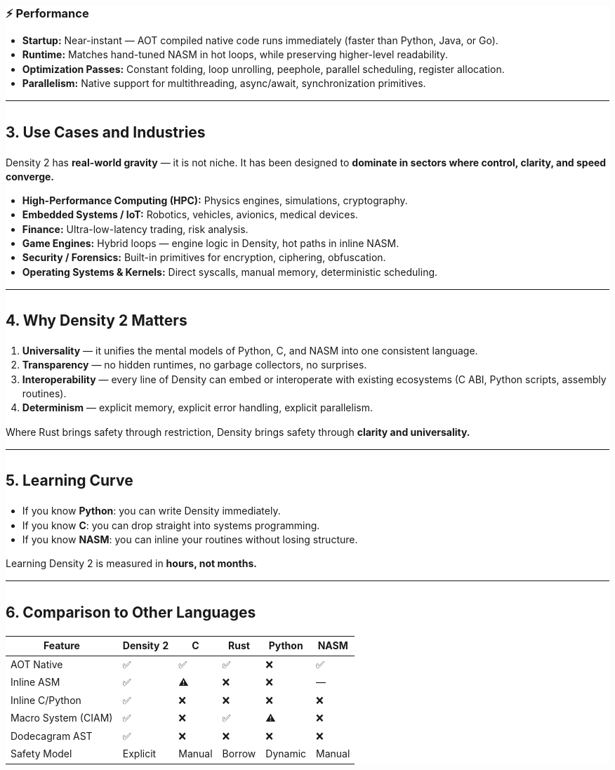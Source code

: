 
### ⚡ **Performance**

* **Startup:** Near-instant — AOT compiled native code runs immediately (faster than Python, Java, or Go).
* **Runtime:** Matches hand-tuned NASM in hot loops, while preserving higher-level readability.
* **Optimization Passes:** Constant folding, loop unrolling, peephole, parallel scheduling, register allocation.
* **Parallelism:** Native support for multithreading, async/await, synchronization primitives.

---

## 3. **Use Cases and Industries**

Density 2 has **real-world gravity** — it is not niche. It has been designed to **dominate in sectors where control, clarity, and speed converge.**

* **High-Performance Computing (HPC):** Physics engines, simulations, cryptography.
* **Embedded Systems / IoT:** Robotics, vehicles, avionics, medical devices.
* **Finance:** Ultra-low-latency trading, risk analysis.
* **Game Engines:** Hybrid loops — engine logic in Density, hot paths in inline NASM.
* **Security / Forensics:** Built-in primitives for encryption, ciphering, obfuscation.
* **Operating Systems & Kernels:** Direct syscalls, manual memory, deterministic scheduling.

---

## 4. **Why Density 2 Matters**

1. **Universality** — it unifies the mental models of Python, C, and NASM into one consistent language.
2. **Transparency** — no hidden runtimes, no garbage collectors, no surprises.
3. **Interoperability** — every line of Density can embed or interoperate with existing ecosystems (C ABI, Python scripts, assembly routines).
4. **Determinism** — explicit memory, explicit error handling, explicit parallelism.

Where Rust brings safety through restriction, Density brings safety through **clarity and universality.**

---

## 5. **Learning Curve**

* If you know **Python**: you can write Density immediately.
* If you know **C**: you can drop straight into systems programming.
* If you know **NASM**: you can inline your routines without losing structure.

Learning Density 2 is measured in **hours, not months.**

---

## 6. **Comparison to Other Languages**

| Feature             | Density 2 | C         | Rust      | Python  | NASM      |
| ------------------- | --------- | --------- | --------- | ------- | --------- |
| AOT Native          | ✅         | ✅         | ✅         | ❌       | ✅         |
| Inline ASM          | ✅         | ⚠️        | ❌         | ❌       | —         |
| Inline C/Python     | ✅         | ❌         | ❌         | ❌       | ❌         |
| Macro System (CIAM) | ✅         | ❌         | ✅         | ⚠️      | ❌         |
| Dodecagram AST      | ✅         | ❌         | ❌         | ❌       | ❌         |
| Safety Model        | Explicit  | Manual    | Borrow    | Dynamic | Manual    |